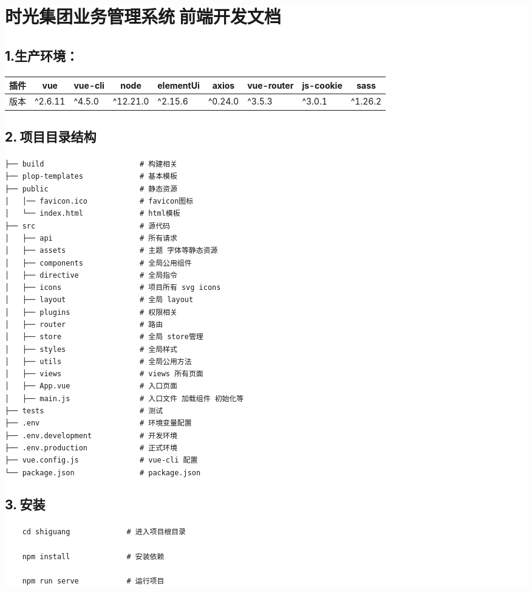 # 时光集团业务管理系统 前端开发文档

## 1.生产环境：

| 插件  |  vue   | vue-cli  | node | elementUi | axios | vue-router | js-cookie| sass |
| ---- |  ----  | ----  | ---- | ---- | ---- | ---- | ---- | ---- |
|  版本 | ^2.6.11 | ^4.5.0 | ^12.21.0 | ^2.15.6 | ^0.24.0 | ^3.5.3 | ^3.0.1 | ^1.26.2 |


## 2. 项目目录结构

```
├── build                      # 构建相关
├── plop-templates             # 基本模板
├── public                     # 静态资源
│   │── favicon.ico            # favicon图标
│   └── index.html             # html模板
├── src                        # 源代码
│   ├── api                    # 所有请求
│   ├── assets                 # 主题 字体等静态资源
│   ├── components             # 全局公用组件
│   ├── directive              # 全局指令
│   ├── icons                  # 项目所有 svg icons
│   ├── layout                 # 全局 layout
│   ├── plugins                # 权限相关 
│   ├── router                 # 路由
│   ├── store                  # 全局 store管理
│   ├── styles                 # 全局样式
│   ├── utils                  # 全局公用方法
│   ├── views                  # views 所有页面
│   ├── App.vue                # 入口页面
│   ├── main.js                # 入口文件 加载组件 初始化等
├── tests                      # 测试
├── .env                       # 环境变量配置
├── .env.development           # 开发环境
├── .env.production            # 正式环境
├── vue.config.js              # vue-cli 配置
└── package.json               # package.json 
```

## 3. 安装

```
    cd shiguang             # 进入项目根目录
    
    npm install             # 安装依赖
    
    npm run serve           # 运行项目
```
